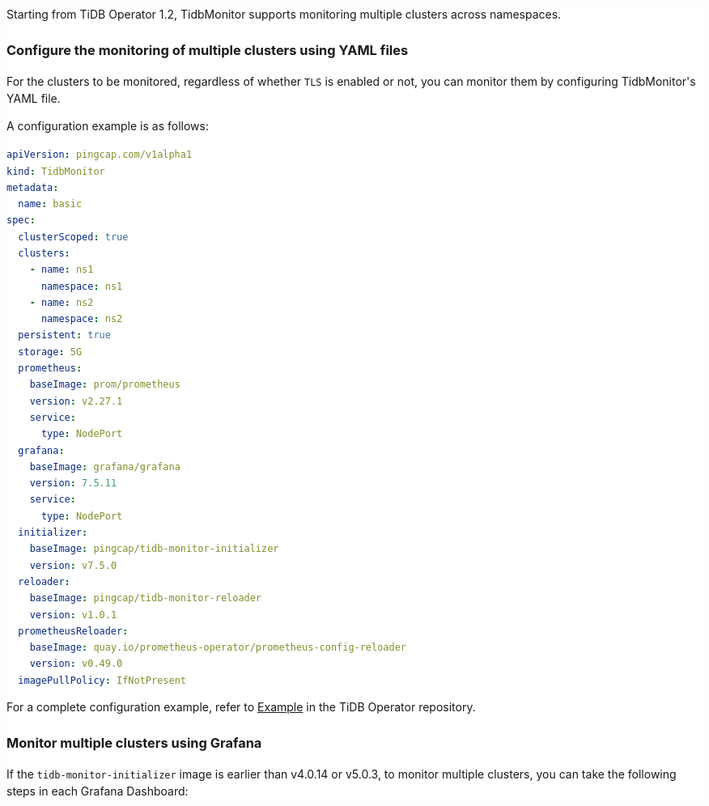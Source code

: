 Starting from TiDB Operator 1.2, TidbMonitor supports monitoring multiple clusters across namespaces.

### Configure the monitoring of multiple clusters using YAML files

For the clusters to be monitored, regardless of whether `TLS` is enabled or not, you can monitor them by configuring TidbMonitor's YAML file.

A configuration example is as follows:


```yaml
apiVersion: pingcap.com/v1alpha1
kind: TidbMonitor
metadata:
  name: basic
spec:
  clusterScoped: true
  clusters:
    - name: ns1
      namespace: ns1
    - name: ns2
      namespace: ns2
  persistent: true
  storage: 5G
  prometheus:
    baseImage: prom/prometheus
    version: v2.27.1
    service:
      type: NodePort
  grafana:
    baseImage: grafana/grafana
    version: 7.5.11
    service:
      type: NodePort
  initializer:
    baseImage: pingcap/tidb-monitor-initializer
    version: v7.5.0
  reloader:
    baseImage: pingcap/tidb-monitor-reloader
    version: v1.0.1
  prometheusReloader:
    baseImage: quay.io/prometheus-operator/prometheus-config-reloader
    version: v0.49.0
  imagePullPolicy: IfNotPresent
```

For a complete configuration example, refer to [Example](https://github.com/pingcap/tidb-operator/tree/v1.5.2/examples/monitor-multiple-cluster-non-tls) in the TiDB Operator repository.

### Monitor multiple clusters using Grafana

If the `tidb-monitor-initializer` image is earlier than v4.0.14 or v5.0.3, to monitor multiple clusters, you can take the following steps in each Grafana Dashboard:
